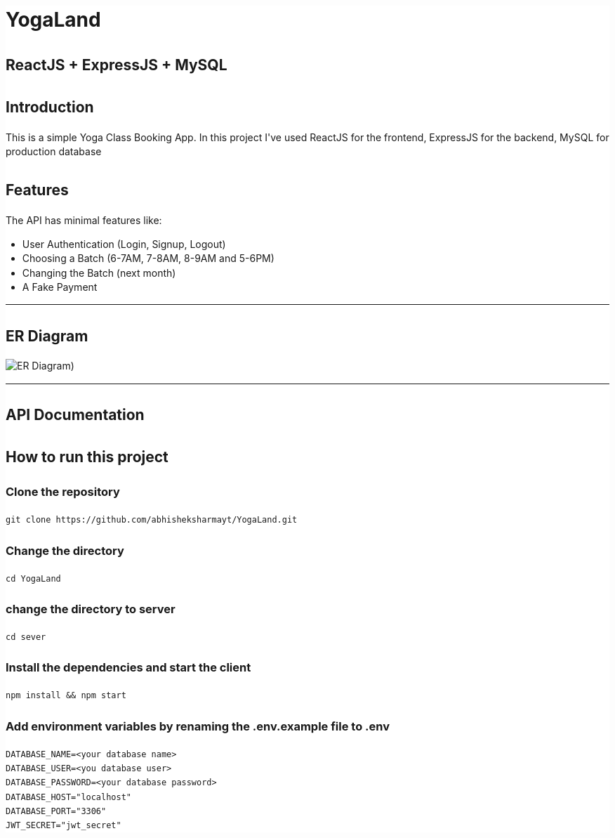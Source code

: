 # YogaLand

## ReactJS + ExpressJS + MySQL
## Introduction
This is a simple Yoga Class Booking App. In this project I've used ReactJS for the frontend, ExpressJS for the backend, MySQL for production database

## Features

 The API has minimal features like:
- User Authentication (Login, Signup, Logout)
- Choosing a Batch (6-7AM, 7-8AM, 8-9AM and 5-6PM)
- Changing the Batch (next month)
- A Fake Payment
---
## ER Diagram
![ER Diagram](erdiagram.jpeg))

---

## API Documentation
## How to run this project
### Clone the repository
    git clone https://github.com/abhisheksharmayt/YogaLand.git

### Change the directory
    cd YogaLand

### change the directory to server
    cd sever

### Install the dependencies and start the client
    npm install && npm start

### Add environment variables by renaming the .env.example file to .env

    DATABASE_NAME=<your database name>
    DATABASE_USER=<you database user>
    DATABASE_PASSWORD=<your database password>
    DATABASE_HOST="localhost"
    DATABASE_PORT="3306"
    JWT_SECRET="jwt_secret"
    